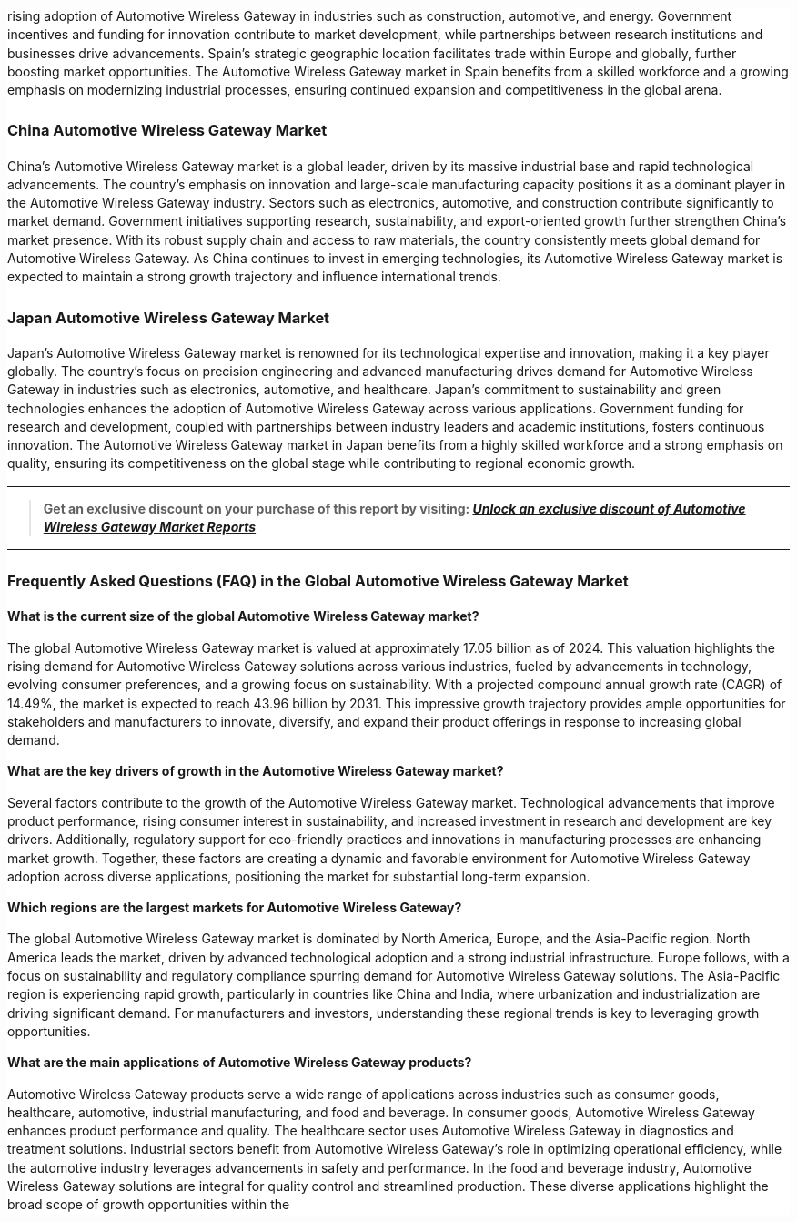 rising adoption of Automotive Wireless Gateway in industries such as construction, automotive, and energy. Government incentives and funding for innovation contribute to market development, while partnerships between research institutions and businesses drive advancements. Spain&rsquo;s strategic geographic location facilitates trade within Europe and globally, further boosting market opportunities. The Automotive Wireless Gateway market in Spain benefits from a skilled workforce and a growing emphasis on modernizing industrial processes, ensuring continued expansion and competitiveness in the global arena.</p><h3>China Automotive Wireless Gateway Market</h3><p>China&rsquo;s Automotive Wireless Gateway market is a global leader, driven by its massive industrial base and rapid technological advancements. The country&rsquo;s emphasis on innovation and large-scale manufacturing capacity positions it as a dominant player in the Automotive Wireless Gateway industry. Sectors such as electronics, automotive, and construction contribute significantly to market demand. Government initiatives supporting research, sustainability, and export-oriented growth further strengthen China&rsquo;s market presence. With its robust supply chain and access to raw materials, the country consistently meets global demand for Automotive Wireless Gateway. As China continues to invest in emerging technologies, its Automotive Wireless Gateway market is expected to maintain a strong growth trajectory and influence international trends.</p><h3>Japan Automotive Wireless Gateway Market</h3><p>Japan&rsquo;s Automotive Wireless Gateway market is renowned for its technological expertise and innovation, making it a key player globally. The country&rsquo;s focus on precision engineering and advanced manufacturing drives demand for Automotive Wireless Gateway in industries such as electronics, automotive, and healthcare. Japan&rsquo;s commitment to sustainability and green technologies enhances the adoption of Automotive Wireless Gateway across various applications. Government funding for research and development, coupled with partnerships between industry leaders and academic institutions, fosters continuous innovation. The Automotive Wireless Gateway market in Japan benefits from a highly skilled workforce and a strong emphasis on quality, ensuring its competitiveness on the global stage while contributing to regional economic growth.</p><hr /><blockquote><p><strong>Get an exclusive discount on your purchase of this report by visiting: <em><a href="://marketresearchpulse.com/ask-for-discount/110339?utm_source=Github&amp;utm_medium=028">Unlock an exclusive discount of Automotive Wireless Gateway Market Reports</a></em>&nbsp;</strong></p></blockquote><hr /><h3>Frequently Asked Questions (FAQ) in the Global Automotive Wireless Gateway Market</h3><p><strong>What is the current size of the global Automotive Wireless Gateway market?</strong></p><p>The global Automotive Wireless Gateway market is valued at approximately 17.05 billion as of 2024. This valuation highlights the rising demand for Automotive Wireless Gateway solutions across various industries, fueled by advancements in technology, evolving consumer preferences, and a growing focus on sustainability. With a projected compound annual growth rate (CAGR) of 14.49%, the market is expected to reach 43.96 billion by 2031. This impressive growth trajectory provides ample opportunities for stakeholders and manufacturers to innovate, diversify, and expand their product offerings in response to increasing global demand.</p><p><strong>What are the key drivers of growth in the Automotive Wireless Gateway market?</strong></p><p>Several factors contribute to the growth of the Automotive Wireless Gateway market. Technological advancements that improve product performance, rising consumer interest in sustainability, and increased investment in research and development are key drivers. Additionally, regulatory support for eco-friendly practices and innovations in manufacturing processes are enhancing market growth. Together, these factors are creating a dynamic and favorable environment for Automotive Wireless Gateway adoption across diverse applications, positioning the market for substantial long-term expansion.</p><p><strong>Which regions are the largest markets for Automotive Wireless Gateway?</strong></p><p>The global Automotive Wireless Gateway market is dominated by North America, Europe, and the Asia-Pacific region. North America leads the market, driven by advanced technological adoption and a strong industrial infrastructure. Europe follows, with a focus on sustainability and regulatory compliance spurring demand for Automotive Wireless Gateway solutions. The Asia-Pacific region is experiencing rapid growth, particularly in countries like China and India, where urbanization and industrialization are driving significant demand. For manufacturers and investors, understanding these regional trends is key to leveraging growth opportunities.</p><p><strong>What are the main applications of Automotive Wireless Gateway products?</strong></p><p>Automotive Wireless Gateway products serve a wide range of applications across industries such as consumer goods, healthcare, automotive, industrial manufacturing, and food and beverage. In consumer goods, Automotive Wireless Gateway enhances product performance and quality. The healthcare sector uses Automotive Wireless Gateway in diagnostics and treatment solutions. Industrial sectors benefit from Automotive Wireless Gateway&rsquo;s role in optimizing operational efficiency, while the automotive industry leverages advancements in safety and performance. In the food and beverage industry, Automotive Wireless Gateway solutions are integral for quality control and streamlined production. These diverse applications highlight the broad scope of growth opportunities within the